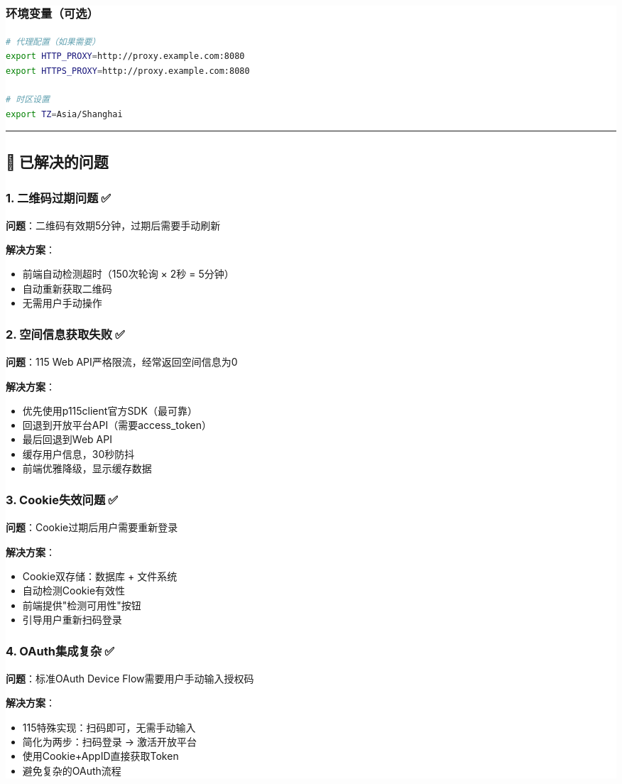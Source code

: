 ### 环境变量（可选）

```bash
# 代理配置（如果需要）
export HTTP_PROXY=http://proxy.example.com:8080
export HTTPS_PROXY=http://proxy.example.com:8080

# 时区设置
export TZ=Asia/Shanghai
```

---

## 🎯 已解决的问题

### 1. 二维码过期问题 ✅

**问题**：二维码有效期5分钟，过期后需要手动刷新

**解决方案**：
- 前端自动检测超时（150次轮询 × 2秒 = 5分钟）
- 自动重新获取二维码
- 无需用户手动操作

### 2. 空间信息获取失败 ✅

**问题**：115 Web API严格限流，经常返回空间信息为0

**解决方案**：
- 优先使用p115client官方SDK（最可靠）
- 回退到开放平台API（需要access_token）
- 最后回退到Web API
- 缓存用户信息，30秒防抖
- 前端优雅降级，显示缓存数据

### 3. Cookie失效问题 ✅

**问题**：Cookie过期后用户需要重新登录

**解决方案**：
- Cookie双存储：数据库 + 文件系统
- 自动检测Cookie有效性
- 前端提供"检测可用性"按钮
- 引导用户重新扫码登录

### 4. OAuth集成复杂 ✅

**问题**：标准OAuth Device Flow需要用户手动输入授权码

**解决方案**：
- 115特殊实现：扫码即可，无需手动输入
- 简化为两步：扫码登录 → 激活开放平台
- 使用Cookie+AppID直接获取Token
- 避免复杂的OAuth流程
